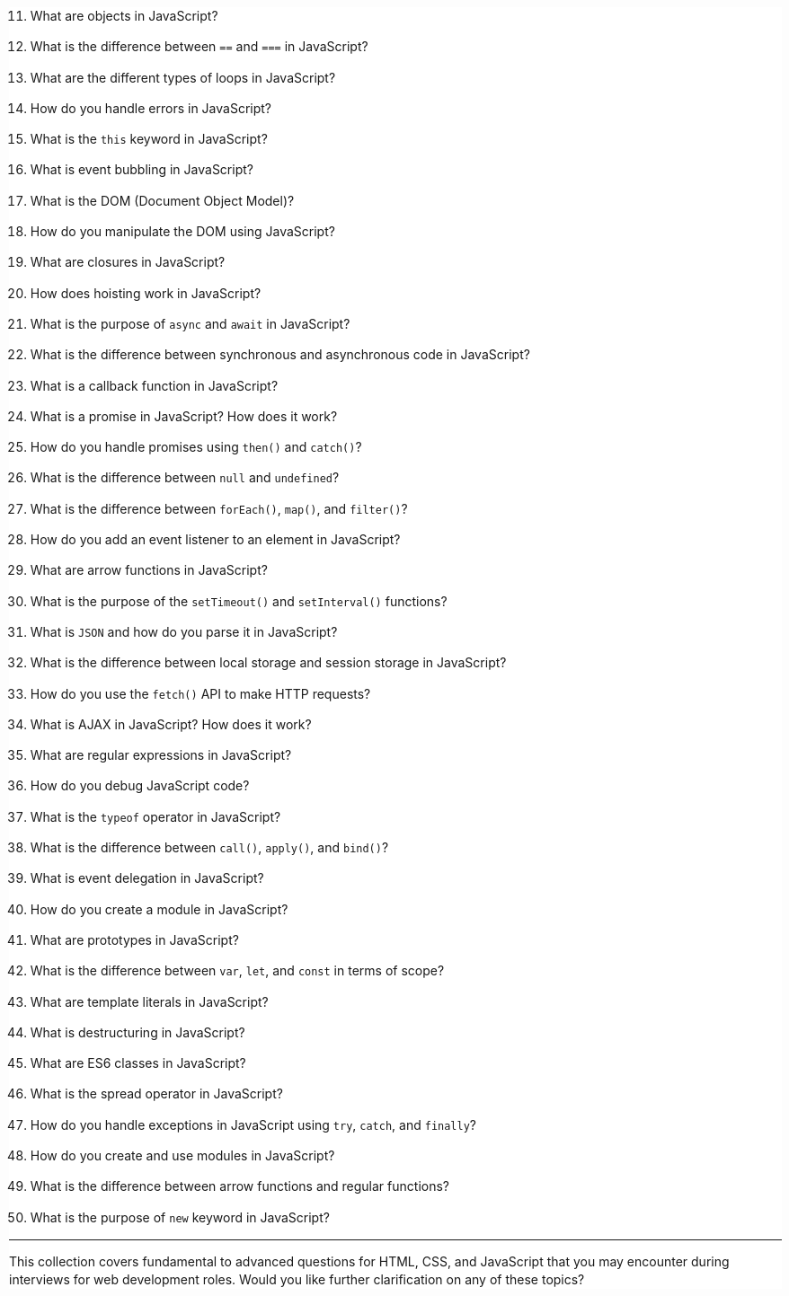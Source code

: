 11. What are objects in JavaScript?
12. What is the difference between `==` and `===` in JavaScript?
13. What are the different types of loops in JavaScript?
14. How do you handle errors in JavaScript?
15. What is the `this` keyword in JavaScript?
16. What is event bubbling in JavaScript?
17. What is the DOM (Document Object Model)?
18. How do you manipulate the DOM using JavaScript?
19. What are closures in JavaScript?
20. How does hoisting work in JavaScript?

21. What is the purpose of `async` and `await` in JavaScript?
22. What is the difference between synchronous and asynchronous code in JavaScript?
23. What is a callback function in JavaScript?
24. What is a promise in JavaScript? How does it work?
25. How do you handle promises using `then()` and `catch()`?
26. What is the difference between `null` and `undefined`?
27. What is the difference between `forEach()`, `map()`, and `filter()`?
28. How do you add an event listener to an element in JavaScript?
29. What are arrow functions in JavaScript?
30. What is the purpose of the `setTimeout()` and `setInterval()` functions?

31. What is `JSON` and how do you parse it in JavaScript?
32. What is the difference between local storage and session storage in JavaScript?
33. How do you use the `fetch()` API to make HTTP requests?
34. What is AJAX in JavaScript? How does it work?
35. What are regular expressions in JavaScript?
36. How do you debug JavaScript code?
37. What is the `typeof` operator in JavaScript?
38. What is the difference between `call()`, `apply()`, and `bind()`?
39. What is event delegation in JavaScript?
40. How do you create a module in JavaScript?

41. What are prototypes in JavaScript?
42. What is the difference between `var`, `let`, and `const` in terms of scope?
43. What are template literals in JavaScript?
44. What is destructuring in JavaScript?
45. What are ES6 classes in JavaScript?
46. What is the spread operator in JavaScript?
47. How do you handle exceptions in JavaScript using `try`, `catch`, and `finally`?
48. How do you create and use modules in JavaScript?
49. What is the difference between arrow functions and regular functions?
50. What is the purpose of `new` keyword in JavaScript?

---

This collection covers fundamental to advanced questions for HTML, CSS, and JavaScript that you may encounter during interviews for web development roles. Would you like further clarification on any of these topics?